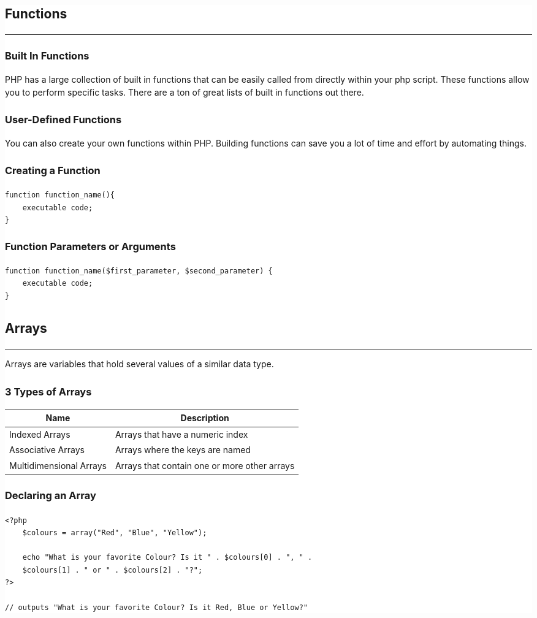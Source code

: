 ## Functions
---

### Built In Functions

PHP has a large collection of built in functions that can be easily called from directly within your php script.  These functions allow you to perform specific tasks.  There are a ton of great lists of built in functions out there.

### User-Defined Functions

You can also create your own functions within PHP.  Building functions can save you a lot of time and effort by automating things.

### Creating a Function

```
function function_name(){
    executable code;
}
```

### Function Parameters or Arguments

```
function function_name($first_parameter, $second_parameter) {
    executable code;
}
```

## Arrays
---

Arrays are variables that hold several values of a similar data type.

### 3 Types of Arrays

| Name 	| Description                               	|
|----------	|--------------------------------------	|
| Indexed Arrays     	|     Arrays that have a numeric index                          	|
| Associative Arrays     	| Arrays where the keys are named                           	    |
| Multidimensional Arrays      	| Arrays that contain one or more other arrays                       	|

### Declaring an Array

```
<?php
    $colours = array("Red", "Blue", "Yellow");

    echo "What is your favorite Colour? Is it " . $colours[0] . ", " .
    $colours[1] . " or " . $colours[2] . "?";
?> 

// outputs "What is your favorite Colour? Is it Red, Blue or Yellow?"
```
